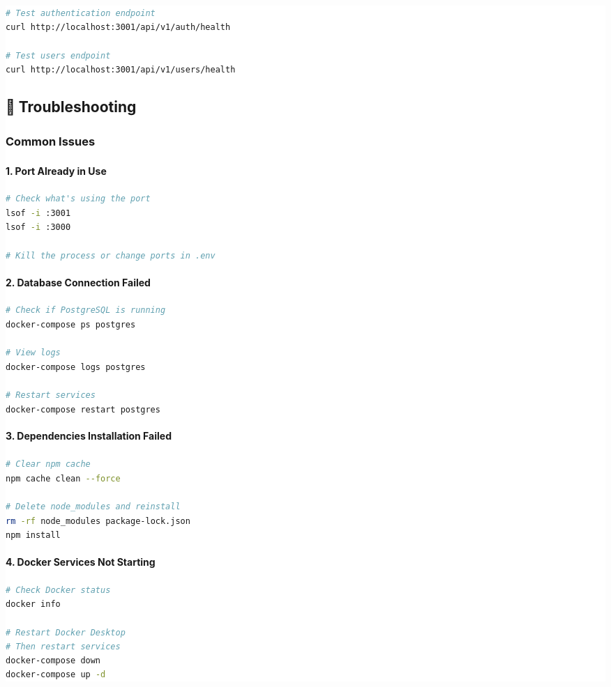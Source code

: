 ```bash
# Test authentication endpoint
curl http://localhost:3001/api/v1/auth/health

# Test users endpoint
curl http://localhost:3001/api/v1/users/health
```

## 🐛 Troubleshooting

### Common Issues

#### 1. Port Already in Use

```bash
# Check what's using the port
lsof -i :3001
lsof -i :3000

# Kill the process or change ports in .env
```

#### 2. Database Connection Failed

```bash
# Check if PostgreSQL is running
docker-compose ps postgres

# View logs
docker-compose logs postgres

# Restart services
docker-compose restart postgres
```

#### 3. Dependencies Installation Failed

```bash
# Clear npm cache
npm cache clean --force

# Delete node_modules and reinstall
rm -rf node_modules package-lock.json
npm install
```

#### 4. Docker Services Not Starting

```bash
# Check Docker status
docker info

# Restart Docker Desktop
# Then restart services
docker-compose down
docker-compose up -d
```
